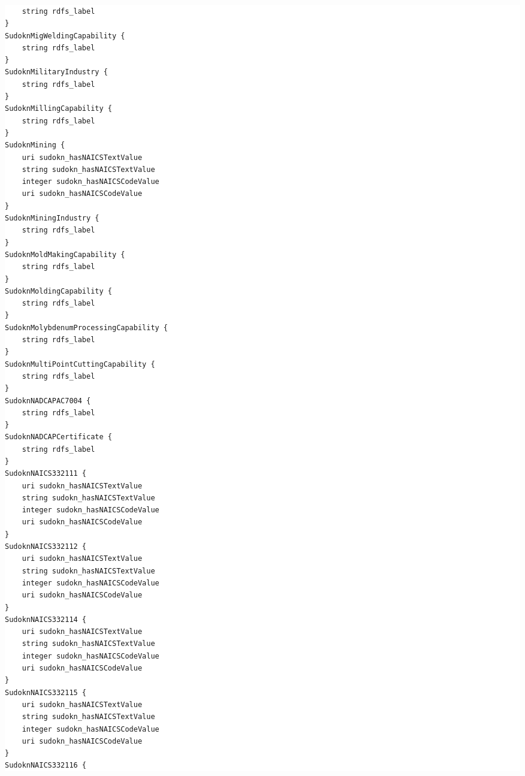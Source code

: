 ```mermaid
    string rdfs_label  
}
SudoknMigWeldingCapability {
    string rdfs_label  
}
SudoknMilitaryIndustry {
    string rdfs_label  
}
SudoknMillingCapability {
    string rdfs_label  
}
SudoknMining {
    uri sudokn_hasNAICSTextValue  
    string sudokn_hasNAICSTextValue  
    integer sudokn_hasNAICSCodeValue  
    uri sudokn_hasNAICSCodeValue  
}
SudoknMiningIndustry {
    string rdfs_label  
}
SudoknMoldMakingCapability {
    string rdfs_label  
}
SudoknMoldingCapability {
    string rdfs_label  
}
SudoknMolybdenumProcessingCapability {
    string rdfs_label  
}
SudoknMultiPointCuttingCapability {
    string rdfs_label  
}
SudoknNADCAPAC7004 {
    string rdfs_label  
}
SudoknNADCAPCertificate {
    string rdfs_label  
}
SudoknNAICS332111 {
    uri sudokn_hasNAICSTextValue  
    string sudokn_hasNAICSTextValue  
    integer sudokn_hasNAICSCodeValue  
    uri sudokn_hasNAICSCodeValue  
}
SudoknNAICS332112 {
    uri sudokn_hasNAICSTextValue  
    string sudokn_hasNAICSTextValue  
    integer sudokn_hasNAICSCodeValue  
    uri sudokn_hasNAICSCodeValue  
}
SudoknNAICS332114 {
    uri sudokn_hasNAICSTextValue  
    string sudokn_hasNAICSTextValue  
    integer sudokn_hasNAICSCodeValue  
    uri sudokn_hasNAICSCodeValue  
}
SudoknNAICS332115 {
    uri sudokn_hasNAICSTextValue  
    string sudokn_hasNAICSTextValue  
    integer sudokn_hasNAICSCodeValue  
    uri sudokn_hasNAICSCodeValue  
}
SudoknNAICS332116 {
```